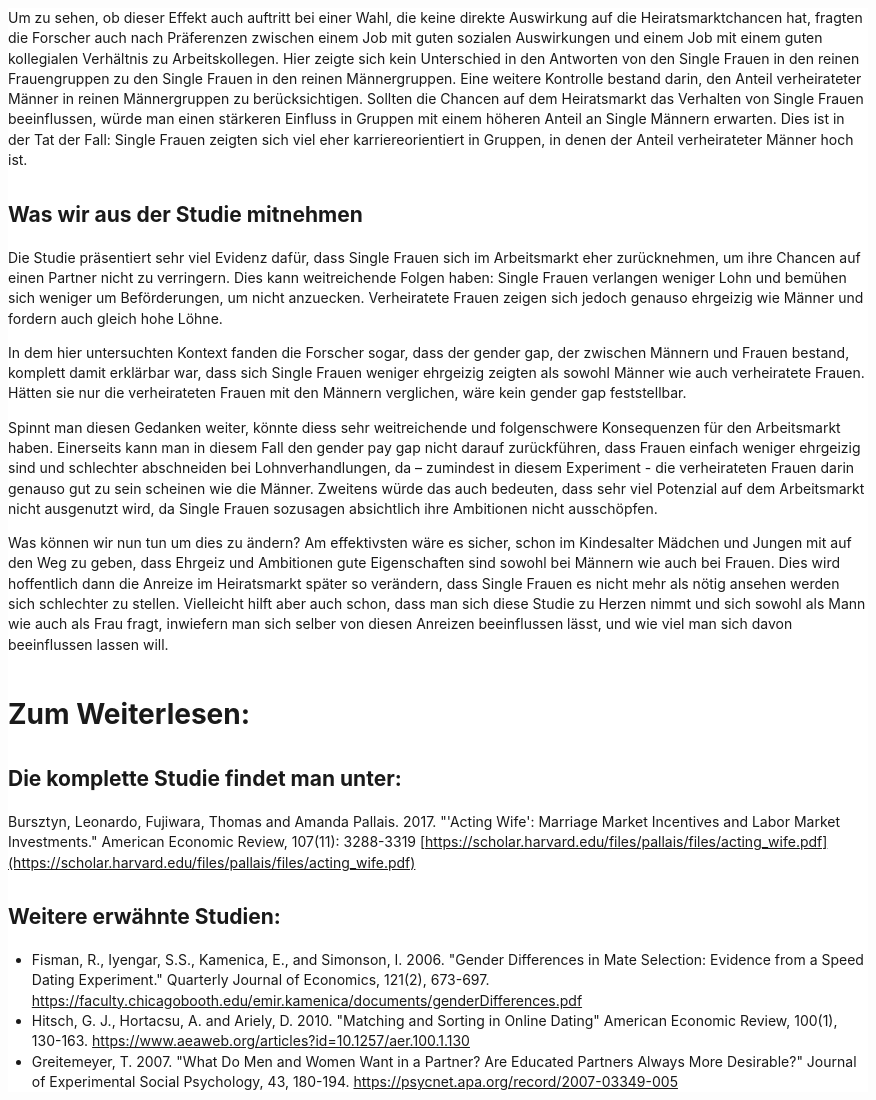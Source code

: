 Um zu sehen, ob dieser Effekt auch auftritt bei einer Wahl, die keine direkte Auswirkung auf die Heiratsmarktchancen hat, fragten die Forscher auch nach Präferenzen zwischen einem Job mit guten sozialen Auswirkungen und einem Job mit einem guten kollegialen Verhältnis zu Arbeitskollegen. Hier zeigte sich kein Unterschied in den Antworten von den Single Frauen in den reinen Frauengruppen zu den Single Frauen in den reinen Männergruppen. Eine weitere Kontrolle bestand darin, den Anteil verheirateter Männer in reinen Männergruppen zu berücksichtigen. Sollten die Chancen auf dem Heiratsmarkt das Verhalten von Single Frauen beeinflussen, würde man einen stärkeren Einfluss in Gruppen mit einem höheren Anteil an Single Männern erwarten. Dies ist in der Tat der Fall: Single Frauen zeigten sich viel eher karriereorientiert in Gruppen, in denen der Anteil verheirateter Männer hoch ist.

## Was wir aus der Studie mitnehmen

Die Studie präsentiert sehr viel Evidenz dafür, dass Single Frauen sich im Arbeitsmarkt eher zurücknehmen, um ihre Chancen auf einen Partner nicht zu verringern. Dies kann weitreichende Folgen haben: Single Frauen verlangen weniger Lohn und bemühen sich weniger um Beförderungen, um nicht anzuecken. Verheiratete Frauen zeigen sich jedoch genauso ehrgeizig wie Männer und fordern auch gleich hohe Löhne.

In dem hier untersuchten Kontext fanden die Forscher sogar, dass der gender gap, der zwischen Männern und Frauen bestand, komplett damit erklärbar war, dass sich Single Frauen weniger ehrgeizig zeigten als sowohl Männer wie auch verheiratete Frauen. Hätten sie nur die verheirateten Frauen mit den Männern verglichen, wäre kein gender gap feststellbar.


Spinnt man diesen Gedanken weiter, könnte diess sehr weitreichende und folgenschwere Konsequenzen für den Arbeitsmarkt haben. Einerseits kann man in diesem Fall den gender pay gap nicht darauf zurückführen, dass Frauen einfach weniger ehrgeizig sind und schlechter abschneiden bei Lohnverhandlungen, da – zumindest in diesem Experiment - die verheirateten Frauen darin genauso gut zu sein scheinen wie die Männer. Zweitens würde das auch bedeuten, dass sehr viel Potenzial auf dem Arbeitsmarkt nicht ausgenutzt wird, da Single Frauen sozusagen absichtlich ihre Ambitionen nicht ausschöpfen.


Was können wir nun tun um dies zu ändern? Am effektivsten wäre es sicher, schon im Kindesalter Mädchen und Jungen mit auf den Weg zu geben, dass Ehrgeiz und Ambitionen gute Eigenschaften sind sowohl bei Männern wie auch bei Frauen. Dies wird hoffentlich dann die Anreize im Heiratsmarkt später so verändern, dass Single Frauen es nicht mehr als nötig ansehen werden sich schlechter zu stellen. Vielleicht hilft aber auch schon, dass man sich diese Studie zu Herzen nimmt und sich sowohl als Mann wie auch als Frau fragt, inwiefern man sich selber von diesen Anreizen beeinflussen lässt, und wie viel man sich davon beeinflussen lassen will.

# Zum Weiterlesen:

## Die komplette Studie findet man unter:

Bursztyn, Leonardo, Fujiwara, Thomas and Amanda Pallais. 2017. "'Acting Wife': Marriage Market Incentives and Labor Market Investments." American Economic Review, 107(11): 3288-3319
[https://scholar.harvard.edu/files/pallais/files/acting_wife.pdf](https://scholar.harvard.edu/files/pallais/files/acting_wife.pdf)

## Weitere erwähnte Studien:
- Fisman, R., Iyengar, S.S., Kamenica, E.,  and Simonson, I. 2006. "Gender Differences in Mate Selection: Evidence from a Speed Dating Experiment." Quarterly Journal of Economics, 121(2), 673-697.
https://faculty.chicagobooth.edu/emir.kamenica/documents/genderDifferences.pdf
- Hitsch, G. J., Hortacsu, A. and Ariely, D. 2010. "Matching and Sorting in Online Dating" American Economic Review, 100(1), 130-163.
 https://www.aeaweb.org/articles?id=10.1257/aer.100.1.130
- Greitemeyer, T. 2007. "What Do Men and Women Want in a Partner? Are Educated Partners Always More Desirable?" Journal of Experimental Social Psychology, 43, 180-194.
https://psycnet.apa.org/record/2007-03349-005
